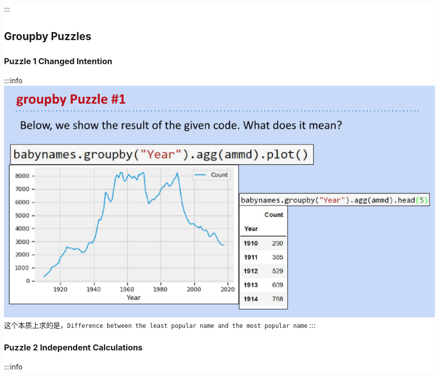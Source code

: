 :::


## Groupby Puzzles
### Puzzle 1 Changed Intention
:::info
![image.png](Lectures_Readings.assets/20230302_2123229530.png)
这个本质上求的是，`Difference between the least popular name and the most popular name`
:::


### Puzzle 2 Independent Calculations
:::info